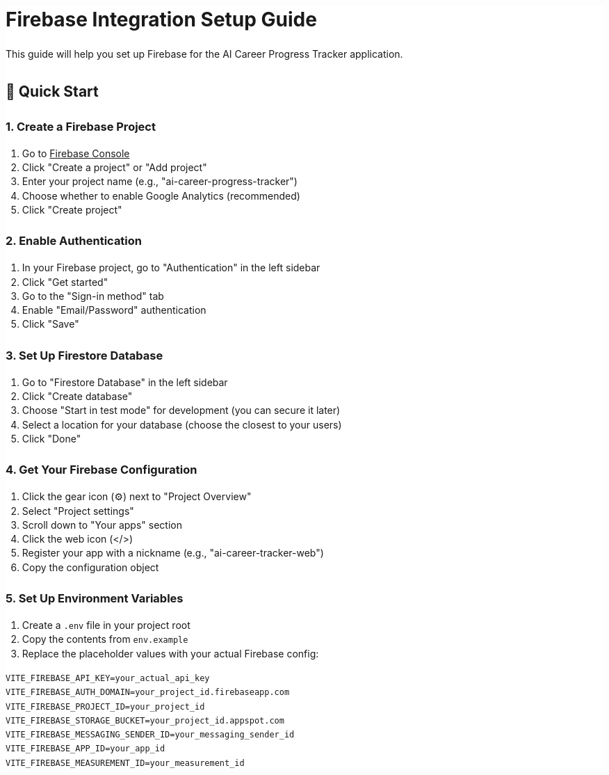 # Firebase Integration Setup Guide

This guide will help you set up Firebase for the AI Career Progress Tracker application.

## 🚀 Quick Start

### 1. Create a Firebase Project

1. Go to [Firebase Console](https://console.firebase.google.com/)
2. Click "Create a project" or "Add project"
3. Enter your project name (e.g., "ai-career-progress-tracker")
4. Choose whether to enable Google Analytics (recommended)
5. Click "Create project"

### 2. Enable Authentication

1. In your Firebase project, go to "Authentication" in the left sidebar
2. Click "Get started"
3. Go to the "Sign-in method" tab
4. Enable "Email/Password" authentication
5. Click "Save"

### 3. Set Up Firestore Database

1. Go to "Firestore Database" in the left sidebar
2. Click "Create database"
3. Choose "Start in test mode" for development (you can secure it later)
4. Select a location for your database (choose the closest to your users)
5. Click "Done"

### 4. Get Your Firebase Configuration

1. Click the gear icon (⚙️) next to "Project Overview"
2. Select "Project settings"
3. Scroll down to "Your apps" section
4. Click the web icon (</>)
5. Register your app with a nickname (e.g., "ai-career-tracker-web")
6. Copy the configuration object

### 5. Set Up Environment Variables

1. Create a `.env` file in your project root
2. Copy the contents from `env.example`
3. Replace the placeholder values with your actual Firebase config:

```env
VITE_FIREBASE_API_KEY=your_actual_api_key
VITE_FIREBASE_AUTH_DOMAIN=your_project_id.firebaseapp.com
VITE_FIREBASE_PROJECT_ID=your_project_id
VITE_FIREBASE_STORAGE_BUCKET=your_project_id.appspot.com
VITE_FIREBASE_MESSAGING_SENDER_ID=your_messaging_sender_id
VITE_FIREBASE_APP_ID=your_app_id
VITE_FIREBASE_MEASUREMENT_ID=your_measurement_id
```
